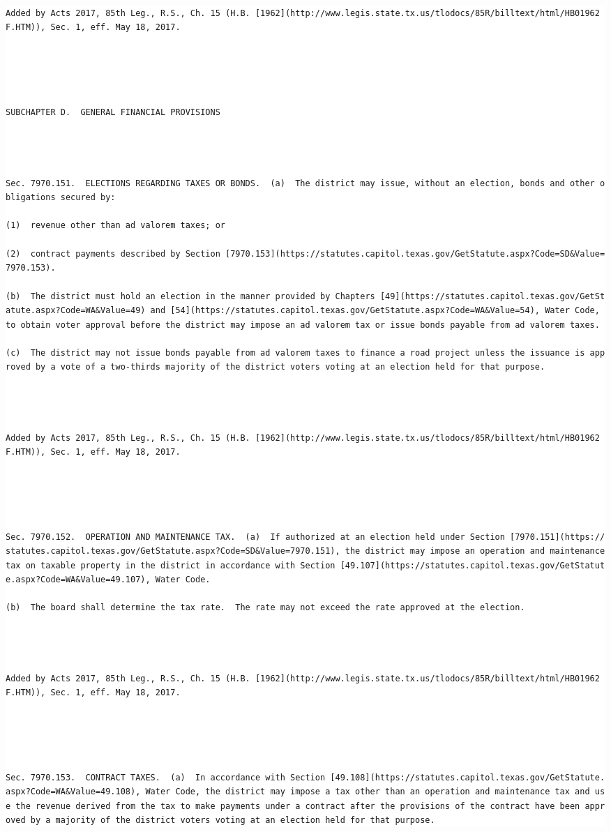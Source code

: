     
    
    
    Added by Acts 2017, 85th Leg., R.S., Ch. 15 (H.B. [1962](http://www.legis.state.tx.us/tlodocs/85R/billtext/html/HB01962F.HTM)), Sec. 1, eff. May 18, 2017.
    
    
    
    
    
    SUBCHAPTER D.  GENERAL FINANCIAL PROVISIONS
    
      
    
    
    Sec. 7970.151.  ELECTIONS REGARDING TAXES OR BONDS.  (a)  The district may issue, without an election, bonds and other obligations secured by:
    
    (1)  revenue other than ad valorem taxes; or
    
    (2)  contract payments described by Section [7970.153](https://statutes.capitol.texas.gov/GetStatute.aspx?Code=SD&Value=7970.153).
    
    (b)  The district must hold an election in the manner provided by Chapters [49](https://statutes.capitol.texas.gov/GetStatute.aspx?Code=WA&Value=49) and [54](https://statutes.capitol.texas.gov/GetStatute.aspx?Code=WA&Value=54), Water Code, to obtain voter approval before the district may impose an ad valorem tax or issue bonds payable from ad valorem taxes.
    
    (c)  The district may not issue bonds payable from ad valorem taxes to finance a road project unless the issuance is approved by a vote of a two-thirds majority of the district voters voting at an election held for that purpose.
    
    
    
    
    Added by Acts 2017, 85th Leg., R.S., Ch. 15 (H.B. [1962](http://www.legis.state.tx.us/tlodocs/85R/billtext/html/HB01962F.HTM)), Sec. 1, eff. May 18, 2017.
    
    
    
    
    
    Sec. 7970.152.  OPERATION AND MAINTENANCE TAX.  (a)  If authorized at an election held under Section [7970.151](https://statutes.capitol.texas.gov/GetStatute.aspx?Code=SD&Value=7970.151), the district may impose an operation and maintenance tax on taxable property in the district in accordance with Section [49.107](https://statutes.capitol.texas.gov/GetStatute.aspx?Code=WA&Value=49.107), Water Code.
    
    (b)  The board shall determine the tax rate.  The rate may not exceed the rate approved at the election.
    
    
    
    
    Added by Acts 2017, 85th Leg., R.S., Ch. 15 (H.B. [1962](http://www.legis.state.tx.us/tlodocs/85R/billtext/html/HB01962F.HTM)), Sec. 1, eff. May 18, 2017.
    
    
    
    
    
    Sec. 7970.153.  CONTRACT TAXES.  (a)  In accordance with Section [49.108](https://statutes.capitol.texas.gov/GetStatute.aspx?Code=WA&Value=49.108), Water Code, the district may impose a tax other than an operation and maintenance tax and use the revenue derived from the tax to make payments under a contract after the provisions of the contract have been approved by a majority of the district voters voting at an election held for that purpose.
    